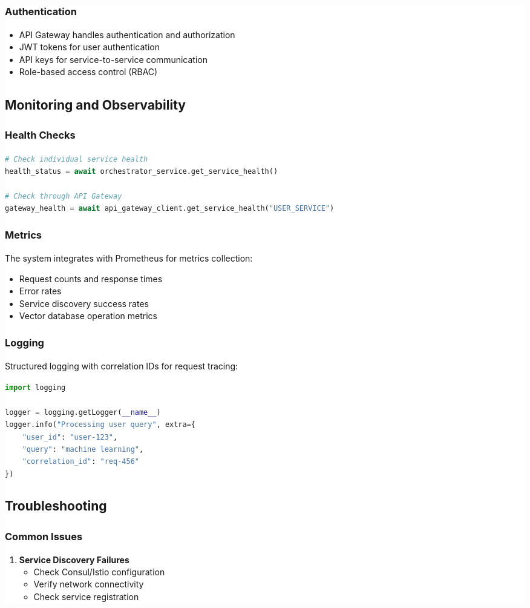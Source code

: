 ### Authentication

- API Gateway handles authentication and authorization
- JWT tokens for user authentication
- API keys for service-to-service communication
- Role-based access control (RBAC)

## Monitoring and Observability

### Health Checks

```python
# Check individual service health
health_status = await orchestrator_service.get_service_health()

# Check through API Gateway
gateway_health = await api_gateway_client.get_service_health("USER_SERVICE")
```

### Metrics

The system integrates with Prometheus for metrics collection:

- Request counts and response times
- Error rates
- Service discovery success rates
- Vector database operation metrics

### Logging

Structured logging with correlation IDs for request tracing:

```python
import logging

logger = logging.getLogger(__name__)
logger.info("Processing user query", extra={
    "user_id": "user-123",
    "query": "machine learning",
    "correlation_id": "req-456"
})
```

## Troubleshooting

### Common Issues

1. **Service Discovery Failures**
   - Check Consul/Istio configuration
   - Verify network connectivity
   - Check service registration
